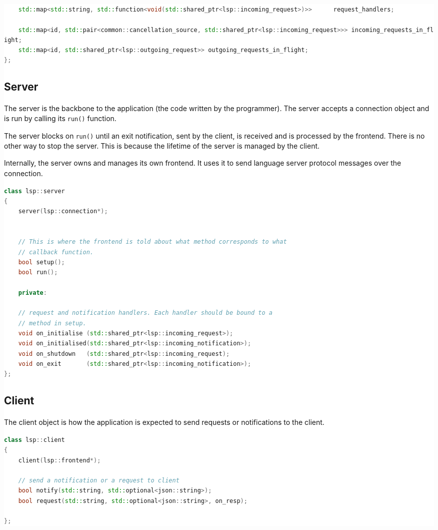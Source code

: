 ```cpp
    std::map<std::string, std::function<void(std::shared_ptr<lsp::incoming_request>)>>      request_handlers;

    std::map<id, std::pair<common::cancellation_source, std::shared_ptr<lsp::incoming_request>>> incoming_requests_in_flight;
    std::map<id, std::shared_ptr<lsp::outgoing_request>> outgoing_requests_in_flight;
};
```

## Server

The server is the backbone to the application (the code written by the
programmer). The server accepts a connection object and is run by calling its
`run()` function.

The server blocks on `run()` until an exit notification, sent by the client, is
received and is processed by the frontend. There is no other way to stop the
server. This is because the lifetime of the server is managed by the client.

Internally, the server owns and manages its own frontend. It uses it to send
language server protocol messages over the connection.

```cpp
class lsp::server
{
    server(lsp::connection*);


    // This is where the frontend is told about what method corresponds to what
    // callback function.
    bool setup();
    bool run();

    private:

    // request and notification handlers. Each handler should be bound to a
    // method in setup.
    void on_initialise (std::shared_ptr<lsp::incoming_request>);
    void on_initialised(std::shared_ptr<lsp::incoming_notification>);
    void on_shutdown   (std::shared_ptr<lsp::incoming_request);
    void on_exit       (std::shared_ptr<lsp::incoming_notification>);
};
```

## Client

The client object is how the application is expected to send requests or
notifications to the client.

```cpp
class lsp::client
{
    client(lsp::frontend*);

    // send a notification or a request to client
    bool notify(std::string, std::optional<json::string>);
    bool request(std::string, std::optional<json::string>, on_resp);

};
```
